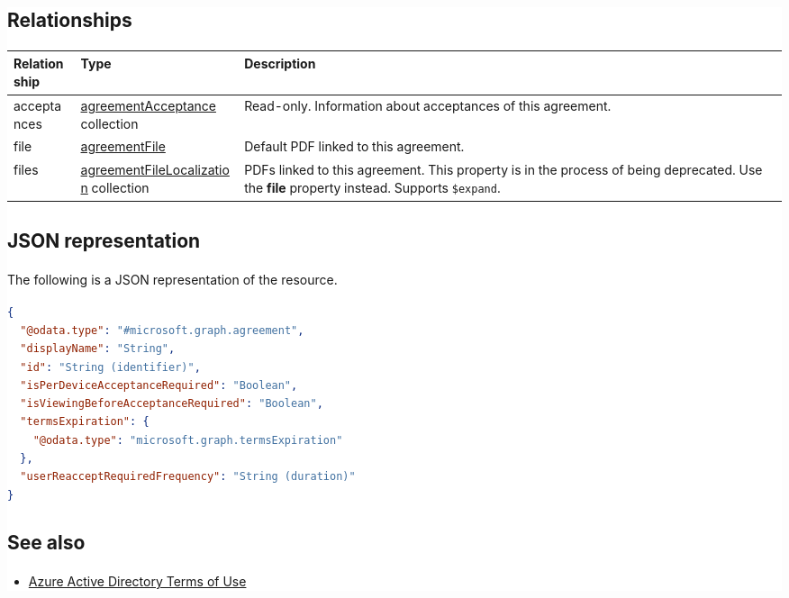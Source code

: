 
## Relationships
| Relationship | Type        | Description |
|:-------------|:------------|:------------|
|acceptances|[agreementAcceptance](agreementacceptance.md) collection|Read-only. Information about acceptances of this agreement.|
|file|[agreementFile](agreementfile.md) | Default PDF linked to this agreement.|
|files|[agreementFileLocalization](agreementfilelocalization.md) collection| PDFs linked to this agreement. This property is in the process of being deprecated. Use the  **file** property instead. Supports `$expand`.|


## JSON representation

The following is a JSON representation of the resource.

``` json
{
  "@odata.type": "#microsoft.graph.agreement",
  "displayName": "String",
  "id": "String (identifier)",
  "isPerDeviceAcceptanceRequired": "Boolean",
  "isViewingBeforeAcceptanceRequired": "Boolean",
  "termsExpiration": {
    "@odata.type": "microsoft.graph.termsExpiration"
  },
  "userReacceptRequiredFrequency": "String (duration)"
}
```

## See also

+ [Azure Active Directory Terms of Use](/azure/active-directory/conditional-access/terms-of-use) 
